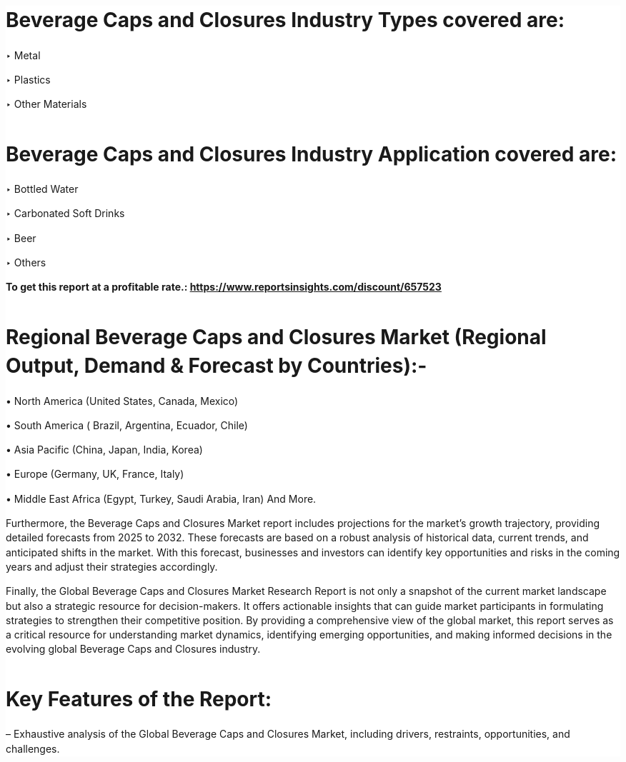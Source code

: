 # <strong>Beverage Caps and Closures Industry Types covered are:</strong>

‣ Metal

‣ Plastics

‣ Other Materials

# <strong>Beverage Caps and Closures Industry Application covered are:</strong>

‣ Bottled Water

‣ Carbonated Soft Drinks

‣ Beer

‣ Others

<strong>To get this report at a profitable rate.: <a href=https://www.reportsinsights.com/discount/657523>https://www.reportsinsights.com/discount/657523</a></strong>

# <strong>Regional Beverage Caps and Closures Market (Regional Output, Demand &amp; Forecast by Countries):-</strong>

• North America (United States, Canada, Mexico)

• South America ( Brazil, Argentina, Ecuador, Chile)

• Asia Pacific (China, Japan, India, Korea)

• Europe (Germany, UK, France, Italy)

• Middle East Africa (Egypt, Turkey, Saudi Arabia, Iran) And More.

Furthermore, the Beverage Caps and Closures Market report includes projections for the market’s growth trajectory, providing detailed forecasts from 2025 to 2032. These forecasts are based on a robust analysis of historical data, current trends, and anticipated shifts in the market. With this forecast, businesses and investors can identify key opportunities and risks in the coming years and adjust their strategies accordingly.

Finally, the Global Beverage Caps and Closures Market Research Report is not only a snapshot of the current market landscape but also a strategic resource for decision-makers. It offers actionable insights that can guide market participants in formulating strategies to strengthen their competitive position. By providing a comprehensive view of the global market, this report serves as a critical resource for understanding market dynamics, identifying emerging opportunities, and making informed decisions in the evolving global Beverage Caps and Closures industry.

# <strong>Key Features of the Report:</strong>

– Exhaustive analysis of the Global Beverage Caps and Closures Market, including drivers, restraints, opportunities, and challenges.
